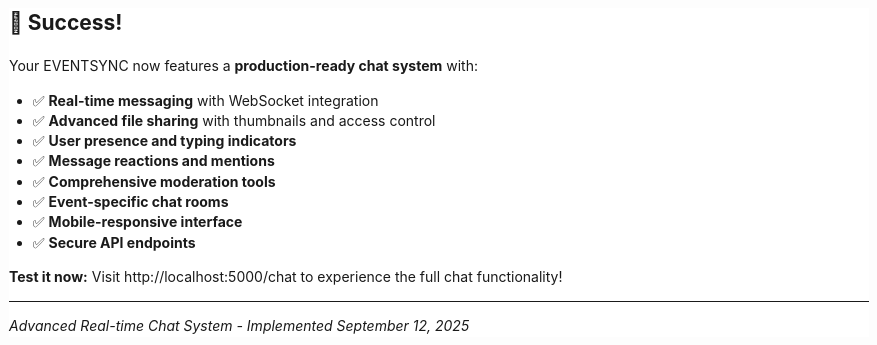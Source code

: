 
## 🎉 **Success!**

Your EVENTSYNC now features a **production-ready chat system** with:

- ✅ **Real-time messaging** with WebSocket integration
- ✅ **Advanced file sharing** with thumbnails and access control
- ✅ **User presence and typing indicators**
- ✅ **Message reactions and mentions**
- ✅ **Comprehensive moderation tools**
- ✅ **Event-specific chat rooms**
- ✅ **Mobile-responsive interface**
- ✅ **Secure API endpoints**

**Test it now:** Visit http://localhost:5000/chat to experience the full chat functionality!

---

*Advanced Real-time Chat System - Implemented September 12, 2025*